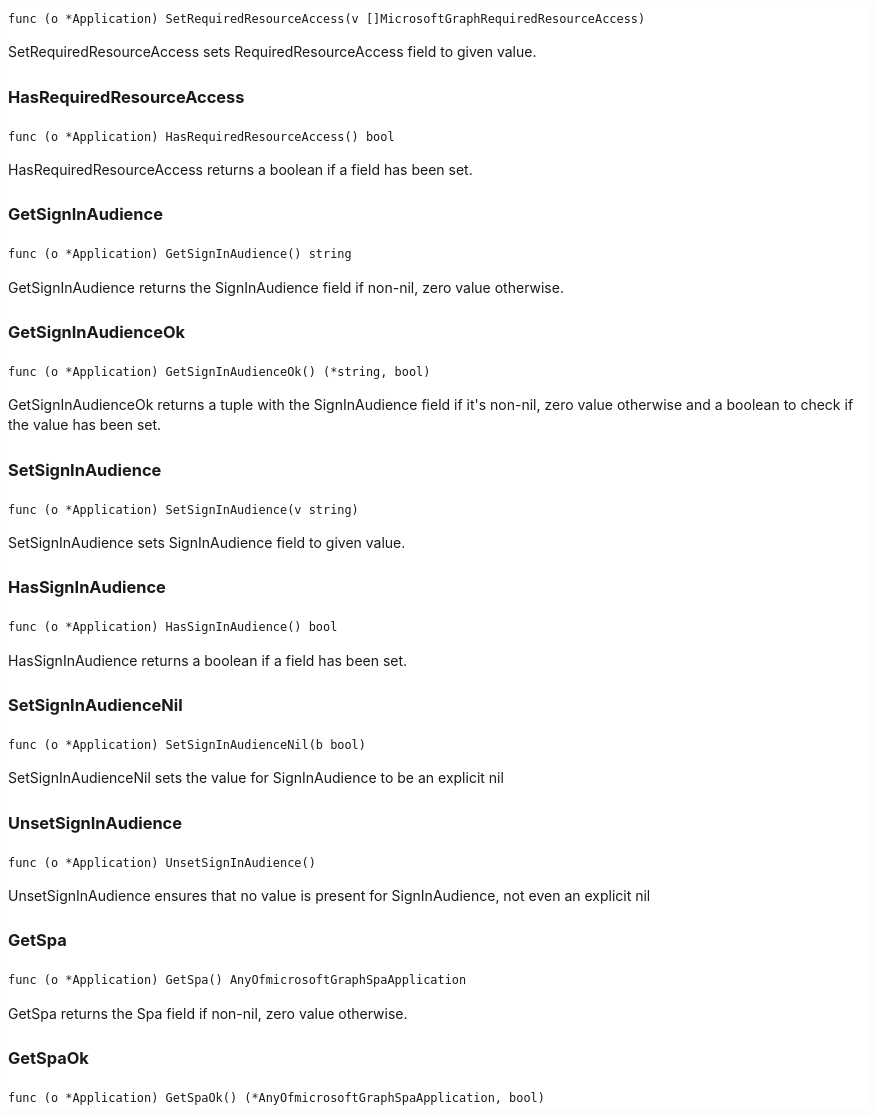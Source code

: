 `func (o *Application) SetRequiredResourceAccess(v []MicrosoftGraphRequiredResourceAccess)`

SetRequiredResourceAccess sets RequiredResourceAccess field to given value.

### HasRequiredResourceAccess

`func (o *Application) HasRequiredResourceAccess() bool`

HasRequiredResourceAccess returns a boolean if a field has been set.

### GetSignInAudience

`func (o *Application) GetSignInAudience() string`

GetSignInAudience returns the SignInAudience field if non-nil, zero value otherwise.

### GetSignInAudienceOk

`func (o *Application) GetSignInAudienceOk() (*string, bool)`

GetSignInAudienceOk returns a tuple with the SignInAudience field if it's non-nil, zero value otherwise
and a boolean to check if the value has been set.

### SetSignInAudience

`func (o *Application) SetSignInAudience(v string)`

SetSignInAudience sets SignInAudience field to given value.

### HasSignInAudience

`func (o *Application) HasSignInAudience() bool`

HasSignInAudience returns a boolean if a field has been set.

### SetSignInAudienceNil

`func (o *Application) SetSignInAudienceNil(b bool)`

 SetSignInAudienceNil sets the value for SignInAudience to be an explicit nil

### UnsetSignInAudience
`func (o *Application) UnsetSignInAudience()`

UnsetSignInAudience ensures that no value is present for SignInAudience, not even an explicit nil
### GetSpa

`func (o *Application) GetSpa() AnyOfmicrosoftGraphSpaApplication`

GetSpa returns the Spa field if non-nil, zero value otherwise.

### GetSpaOk

`func (o *Application) GetSpaOk() (*AnyOfmicrosoftGraphSpaApplication, bool)`
